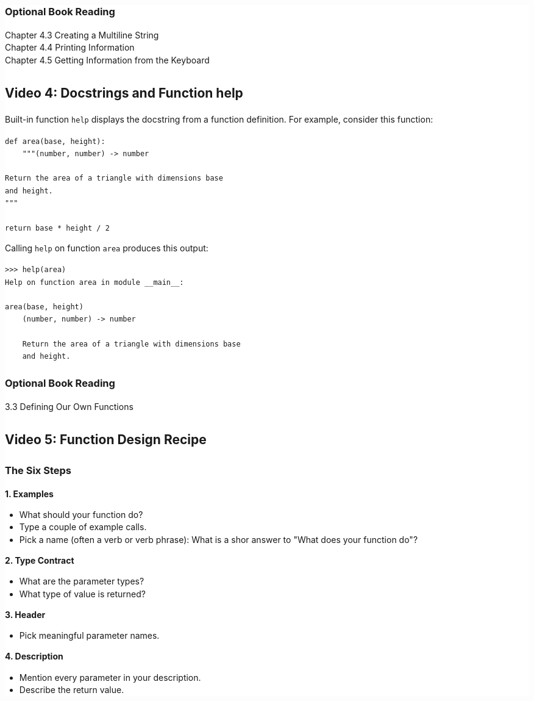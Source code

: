 ### Optional Book Reading ###

Chapter 4.3 Creating a Multiline String  
Chapter 4.4 Printing Information  
Chapter 4.5 Getting Information from the Keyboard  

## Video 4: Docstrings and Function help ##

Built-in function `help` displays the docstring from a function definition. For example, consider this function:

	def area(base, height):
    	"""(number, number) -> number

    Return the area of a triangle with dimensions base
    and height.
    """

    return base * height / 2

Calling `help` on function `area` produces this output:

	>>> help(area)
	Help on function area in module __main__:

	area(base, height)
    	(number, number) -> number
    
    	Return the area of a triangle with dimensions base
    	and height.

### Optional Book Reading ###

3.3 Defining Our Own Functions

## Video 5: Function Design Recipe ##

### The Six Steps ###

**1. Examples**

* What should your function do?
* Type a couple of example calls.
* Pick a name (often a verb or verb phrase): What is a shor answer to "What does your function do"?

**2. Type Contract**

* What are the parameter types?
* What type of value is returned?

**3. Header**

* Pick meaningful parameter names.

**4. Description**

* Mention every parameter in your description.
* Describe the return value.
